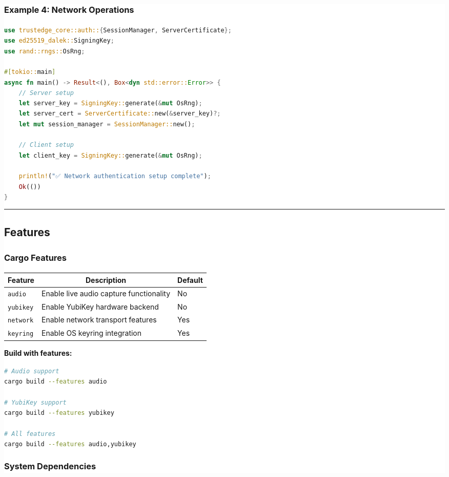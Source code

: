 ### Example 4: Network Operations

```rust
use trustedge_core::auth::{SessionManager, ServerCertificate};
use ed25519_dalek::SigningKey;
use rand::rngs::OsRng;

#[tokio::main]
async fn main() -> Result<(), Box<dyn std::error::Error>> {
    // Server setup
    let server_key = SigningKey::generate(&mut OsRng);
    let server_cert = ServerCertificate::new(&server_key)?;
    let mut session_manager = SessionManager::new();
    
    // Client setup
    let client_key = SigningKey::generate(&mut OsRng);
    
    println!("✅ Network authentication setup complete");
    Ok(())
}
```

---

## Features

### Cargo Features

| Feature | Description | Default |
|---------|-------------|---------|
| `audio` | Enable live audio capture functionality | No |
| `yubikey` | Enable YubiKey hardware backend | No |
| `network` | Enable network transport features | Yes |
| `keyring` | Enable OS keyring integration | Yes |

**Build with features:**
```bash
# Audio support
cargo build --features audio

# YubiKey support  
cargo build --features yubikey

# All features
cargo build --features audio,yubikey
```

### System Dependencies
